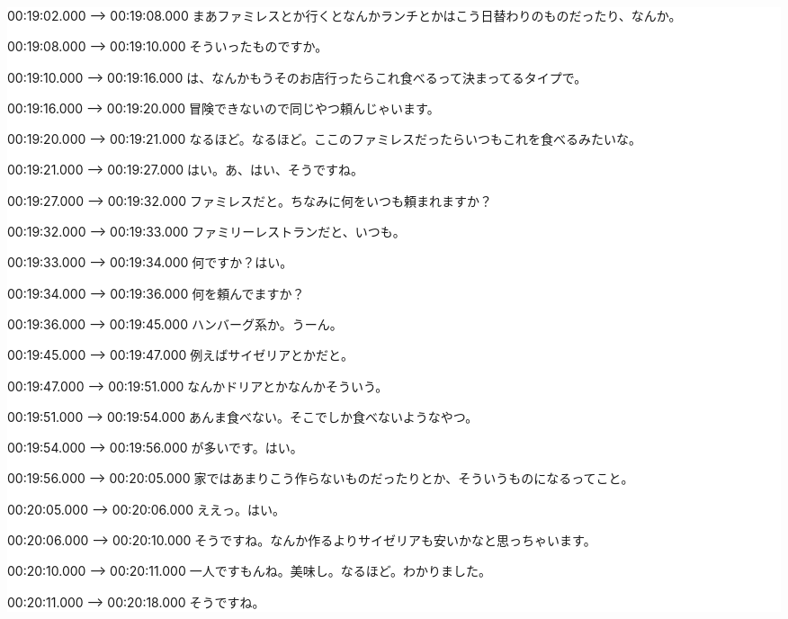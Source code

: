 00:19:02.000 --> 00:19:08.000
まあファミレスとか行くとなんかランチとかはこう日替わりのものだったり、なんか。

00:19:08.000 --> 00:19:10.000
そういったものですか。

00:19:10.000 --> 00:19:16.000
は、なんかもうそのお店行ったらこれ食べるって決まってるタイプで。

00:19:16.000 --> 00:19:20.000
冒険できないので同じやつ頼んじゃいます。

00:19:20.000 --> 00:19:21.000
なるほど。なるほど。ここのファミレスだったらいつもこれを食べるみたいな。

00:19:21.000 --> 00:19:27.000
はい。あ、はい、そうですね。

00:19:27.000 --> 00:19:32.000
ファミレスだと。ちなみに何をいつも頼まれますか？

00:19:32.000 --> 00:19:33.000
ファミリーレストランだと、いつも。

00:19:33.000 --> 00:19:34.000
何ですか？はい。

00:19:34.000 --> 00:19:36.000
何を頼んでますか？

00:19:36.000 --> 00:19:45.000
ハンバーグ系か。うーん。

00:19:45.000 --> 00:19:47.000
例えばサイゼリアとかだと。

00:19:47.000 --> 00:19:51.000
なんかドリアとかなんかそういう。

00:19:51.000 --> 00:19:54.000
あんま食べない。そこでしか食べないようなやつ。

00:19:54.000 --> 00:19:56.000
が多いです。はい。

00:19:56.000 --> 00:20:05.000
家ではあまりこう作らないものだったりとか、そういうものになるってこと。

00:20:05.000 --> 00:20:06.000
ええっ。はい。

00:20:06.000 --> 00:20:10.000
そうですね。なんか作るよりサイゼリアも安いかなと思っちゃいます。

00:20:10.000 --> 00:20:11.000
一人ですもんね。美味し。なるほど。わかりました。

00:20:11.000 --> 00:20:18.000
そうですね。
